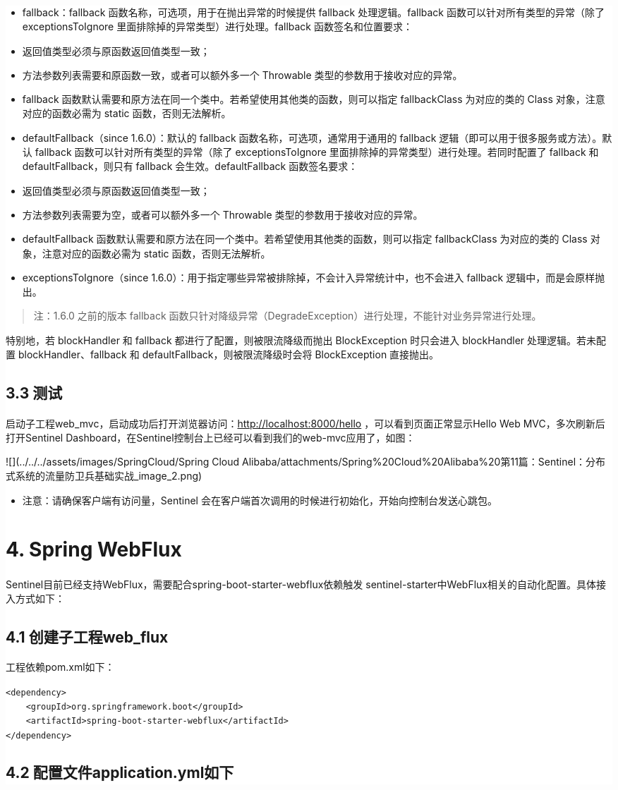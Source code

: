 - fallback：fallback 函数名称，可选项，用于在抛出异常的时候提供 fallback 处理逻辑。fallback 函数可以针对所有类型的异常（除了 exceptionsToIgnore 里面排除掉的异常类型）进行处理。fallback 函数签名和位置要求：

- 返回值类型必须与原函数返回值类型一致；

- 方法参数列表需要和原函数一致，或者可以额外多一个 Throwable 类型的参数用于接收对应的异常。

- fallback 函数默认需要和原方法在同一个类中。若希望使用其他类的函数，则可以指定 fallbackClass 为对应的类的 Class 对象，注意对应的函数必需为 static 函数，否则无法解析。

- defaultFallback（since 1.6.0）：默认的 fallback 函数名称，可选项，通常用于通用的 fallback 逻辑（即可以用于很多服务或方法）。默认 fallback 函数可以针对所有类型的异常（除了 exceptionsToIgnore 里面排除掉的异常类型）进行处理。若同时配置了 fallback 和 defaultFallback，则只有 fallback 会生效。defaultFallback 函数签名要求：

- 返回值类型必须与原函数返回值类型一致；

- 方法参数列表需要为空，或者可以额外多一个 Throwable 类型的参数用于接收对应的异常。

- defaultFallback 函数默认需要和原方法在同一个类中。若希望使用其他类的函数，则可以指定 fallbackClass 为对应的类的 Class 对象，注意对应的函数必需为 static 函数，否则无法解析。

- exceptionsToIgnore（since 1.6.0）：用于指定哪些异常被排除掉，不会计入异常统计中，也不会进入 fallback 逻辑中，而是会原样抛出。

> 注：1.6.0 之前的版本 fallback 函数只针对降级异常（DegradeException）进行处理，不能针对业务异常进行处理。


特别地，若 blockHandler 和 fallback 都进行了配置，则被限流降级而抛出 BlockException 时只会进入 blockHandler 处理逻辑。若未配置 blockHandler、fallback 和 defaultFallback，则被限流降级时会将 BlockException 直接抛出。


## 3.3 测试

启动子工程web_mvc，启动成功后打开浏览器访问：[http://localhost:8000/hello](http://localhost:8000/hello) ，可以看到页面正常显示Hello Web MVC，多次刷新后打开Sentinel Dashboard，在Sentinel控制台上已经可以看到我们的web-mvc应用了，如图：

![](../../../assets/images/SpringCloud/Spring Cloud Alibaba/attachments/Spring%20Cloud%20Alibaba%20第11篇：Sentinel：分布式系统的流量防卫兵基础实战_image_2.png)

- 注意：请确保客户端有访问量，Sentinel 会在客户端首次调用的时候进行初始化，开始向控制台发送心跳包。

# 4. Spring WebFlux

Sentinel目前已经支持WebFlux，需要配合spring-boot-starter-webflux依赖触发 sentinel-starter中WebFlux相关的自动化配置。具体接入方式如下：

## 4.1 创建子工程web_flux

工程依赖pom.xml如下：

```
<dependency>
    <groupId>org.springframework.boot</groupId>
    <artifactId>spring-boot-starter-webflux</artifactId>
</dependency>
```

## 4.2 配置文件application.yml如下
